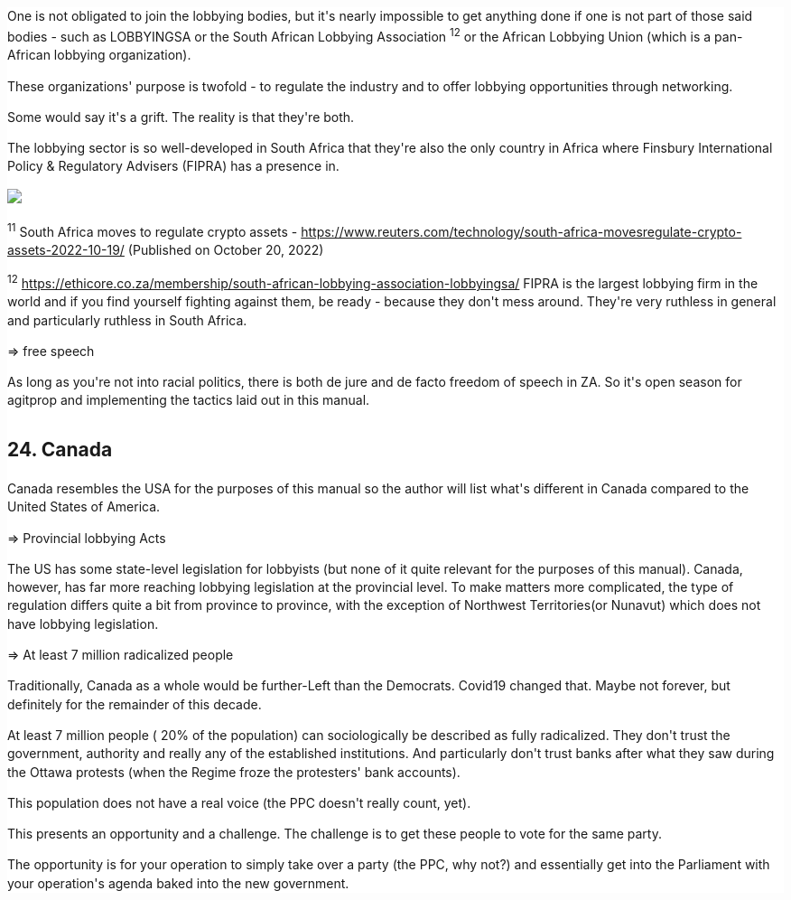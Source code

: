 One is not obligated to join the lobbying bodies, but it's nearly impossible to get anything done if one is not part of those said bodies - such as LOBBYINGSA or the South African Lobbying Association ${ }^{12}$ or the African Lobbying Union (which is a pan-African lobbying organization).

These organizations' purpose is twofold - to regulate the industry and to offer lobbying opportunities through networking.

Some would say it's a grift. The reality is that they're both.

The lobbying sector is so well-developed in South Africa that they're also the only country in Africa where Finsbury International Policy \& Regulatory Advisers (FIPRA) has a presence in.

![](https://cdn.mathpix.com/cropped/2022_12_18_0ddaaef9509e945e050ag-24.jpg?height=705&width=1398&top_left_y=1658&top_left_x=295)

${ }^{11}$ South Africa moves to regulate crypto assets - https://www.reuters.com/technology/south-africa-movesregulate-crypto-assets-2022-10-19/ (Published on October 20, 2022)

${ }^{12}$ https://ethicore.co.za/membership/south-african-lobbying-association-lobbyingsa/ FIPRA is the largest lobbying firm in the world and if you find yourself fighting against them, be ready - because they don't mess around. They're very ruthless in general and particularly ruthless in South Africa.

=> free speech

As long as you're not into racial politics, there is both de jure and de facto freedom of speech in ZA. So it's open season for agitprop and implementing the tactics laid out in this manual.

## 24. Canada

Canada resembles the USA for the purposes of this manual so the author will list what's different in Canada compared to the United States of America.

=> Provincial lobbying Acts

The US has some state-level legislation for lobbyists (but none of it quite relevant for the purposes of this manual). Canada, however, has far more reaching lobbying legislation at the provincial level. To make matters more complicated, the type of regulation differs quite a bit from province to province, with the exception of Northwest Territories(or Nunavut) which does not have lobbying legislation.

=> At least 7 million radicalized people

Traditionally, Canada as a whole would be further-Left than the Democrats. Covid19 changed that. Maybe not forever, but definitely for the remainder of this decade.

At least 7 million people ( $20 \%$ of the population) can sociologically be described as fully radicalized. They don't trust the government, authority and really any of the established institutions. And particularly don't trust banks after what they saw during the Ottawa protests (when the Regime froze the protesters' bank accounts).

This population does not have a real voice (the PPC doesn't really count, yet).

This presents an opportunity and a challenge. The challenge is to get these people to vote for the same party.

The opportunity is for your operation to simply take over a party (the PPC, why not?) and essentially get into the Parliament with your operation's agenda baked into the new government.
